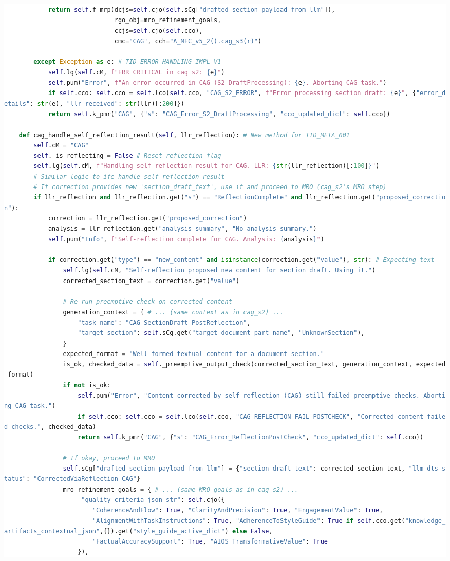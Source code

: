 ```python
            return self.f_mrp(dcjs=self.cjo(self.sCg["drafted_section_payload_from_llm"]),
                              rgo_obj=mro_refinement_goals,
                              ccjs=self.cjo(self.cco),
                              cmc="CAG", cch="A_MFC_v5_2().cag_s3(r)")

        except Exception as e: # TID_ERROR_HANDLING_IMPL_V1
            self.lg(self.cM, f"ERR_CRITICAL in cag_s2: {e}")
            self.pum("Error", f"An error occurred in CAG (S2-DraftProcessing): {e}. Aborting CAG task.")
            if self.cco: self.cco = self.lco(self.cco, "CAG_S2_ERROR", f"Error processing section draft: {e}", {"error_details": str(e), "llr_received": str(llr)[:200]})
            return self.k_pmr("CAG", {"s": "CAG_Error_S2_DraftProcessing", "cco_updated_dict": self.cco})

    def cag_handle_self_reflection_result(self, llr_reflection): # New method for TID_META_001
        self.cM = "CAG"
        self._is_reflecting = False # Reset reflection flag
        self.lg(self.cM, f"Handling self-reflection result for CAG. LLR: {str(llr_reflection)[:100]}")
        # Similar logic to ife_handle_self_reflection_result
        # If correction provides new 'section_draft_text', use it and proceed to MRO (cag_s2's MRO step)
        if llr_reflection and llr_reflection.get("s") == "ReflectionComplete" and llr_reflection.get("proposed_correction"):
            correction = llr_reflection.get("proposed_correction")
            analysis = llr_reflection.get("analysis_summary", "No analysis summary.")
            self.pum("Info", f"Self-reflection complete for CAG. Analysis: {analysis}")
            
            if correction.get("type") == "new_content" and isinstance(correction.get("value"), str): # Expecting text
                self.lg(self.cM, "Self-reflection proposed new content for section draft. Using it.")
                corrected_section_text = correction.get("value")

                # Re-run preemptive check on corrected content
                generation_context = { # ... (same context as in cag_s2) ...
                    "task_name": "CAG_SectionDraft_PostReflection", 
                    "target_section": self.sCg.get("target_document_part_name", "UnknownSection"),
                }
                expected_format = "Well-formed textual content for a document section."
                is_ok, checked_data = self._preemptive_output_check(corrected_section_text, generation_context, expected_format)
                if not is_ok:
                    self.pum("Error", "Content corrected by self-reflection (CAG) still failed preemptive checks. Aborting CAG task.")
                    if self.cco: self.cco = self.lco(self.cco, "CAG_REFLECTION_FAIL_POSTCHECK", "Corrected content failed checks.", checked_data)
                    return self.k_pmr("CAG", {"s": "CAG_Error_ReflectionPostCheck", "cco_updated_dict": self.cco})

                # If okay, proceed to MRO
                self.sCg["drafted_section_payload_from_llm"] = {"section_draft_text": corrected_section_text, "llm_dts_status": "CorrectedViaReflection_CAG"}
                mro_refinement_goals = { # ... (same MRO goals as in cag_s2) ...
                     "quality_criteria_json_str": self.cjo({
                        "CoherenceAndFlow": True, "ClarityAndPrecision": True, "EngagementValue": True,
                        "AlignmentWithTaskInstructions": True, "AdherenceToStyleGuide": True if self.cco.get("knowledge_artifacts_contextual_json",{}).get("style_guide_active_dict") else False,
                        "FactualAccuracySupport": True, "AIOS_TransformativeValue": True
                    }),
```